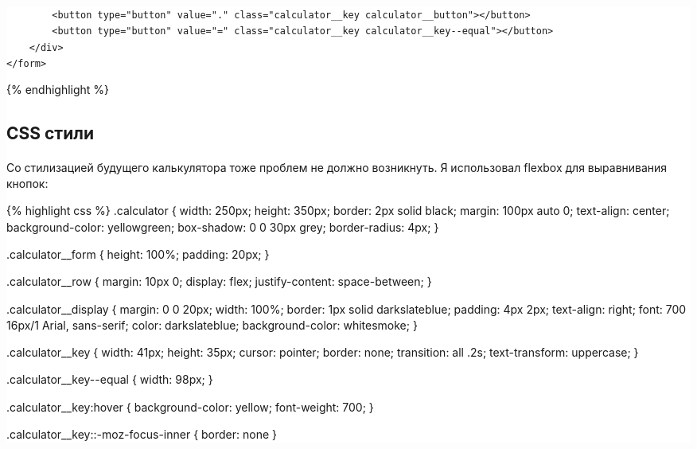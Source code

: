             <button type="button" value="." class="calculator__key calculator__button"></button>
            <button type="button" value="=" class="calculator__key calculator__key--equal"></button>
        </div>
    </form>
</div>
{% endhighlight %}

## CSS стили

Со стилизацией будущего калькулятора тоже проблем не должно возникнуть. Я использовал flexbox для выравнивания кнопок:

{% highlight css %}
.calculator {
    width: 250px;
    height: 350px;
    border: 2px solid black;
    margin: 100px auto 0;
    text-align: center;
    background-color: yellowgreen;
    box-shadow: 0 0 30px grey;
    border-radius: 4px;
}

.calculator__form {
    height: 100%;
    padding: 20px;
}

.calculator__row {
    margin: 10px 0;
    display: flex;
    justify-content: space-between;
}

.calculator__display {
    margin: 0 0 20px;
    width: 100%;
    border: 1px solid darkslateblue;
    padding: 4px 2px;
    text-align: right;
    font: 700 16px/1 Arial, sans-serif;
    color: darkslateblue;
    background-color: whitesmoke;
}

.calculator__key {
    width: 41px;
    height: 35px;
    cursor: pointer;
    border: none;
    transition: all .2s;
    text-transform: uppercase;
}

.calculator__key--equal {
    width: 98px;
}

.calculator__key:hover {
    background-color: yellow;
    font-weight: 700;
}

.calculator__key::-moz-focus-inner {
    border: none
}